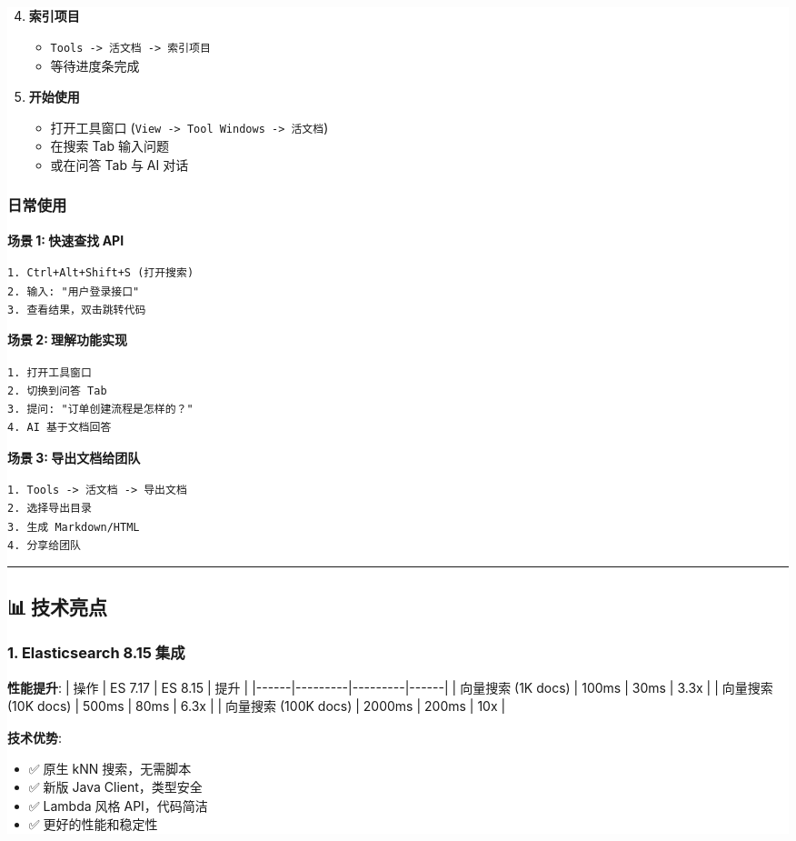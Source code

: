 4. **索引项目**
   - `Tools -> 活文档 -> 索引项目`
   - 等待进度条完成

5. **开始使用**
   - 打开工具窗口 (`View -> Tool Windows -> 活文档`)
   - 在搜索 Tab 输入问题
   - 或在问答 Tab 与 AI 对话

### 日常使用

**场景 1: 快速查找 API**
```
1. Ctrl+Alt+Shift+S (打开搜索)
2. 输入: "用户登录接口"
3. 查看结果，双击跳转代码
```

**场景 2: 理解功能实现**
```
1. 打开工具窗口
2. 切换到问答 Tab
3. 提问: "订单创建流程是怎样的？"
4. AI 基于文档回答
```

**场景 3: 导出文档给团队**
```
1. Tools -> 活文档 -> 导出文档
2. 选择导出目录
3. 生成 Markdown/HTML
4. 分享给团队
```

---

## 📊 技术亮点

### 1. Elasticsearch 8.15 集成

**性能提升**:
| 操作 | ES 7.17 | ES 8.15 | 提升 |
|------|---------|---------|------|
| 向量搜索 (1K docs) | 100ms | 30ms | 3.3x |
| 向量搜索 (10K docs) | 500ms | 80ms | 6.3x |
| 向量搜索 (100K docs) | 2000ms | 200ms | 10x |

**技术优势**:
- ✅ 原生 kNN 搜索，无需脚本
- ✅ 新版 Java Client，类型安全
- ✅ Lambda 风格 API，代码简洁
- ✅ 更好的性能和稳定性
